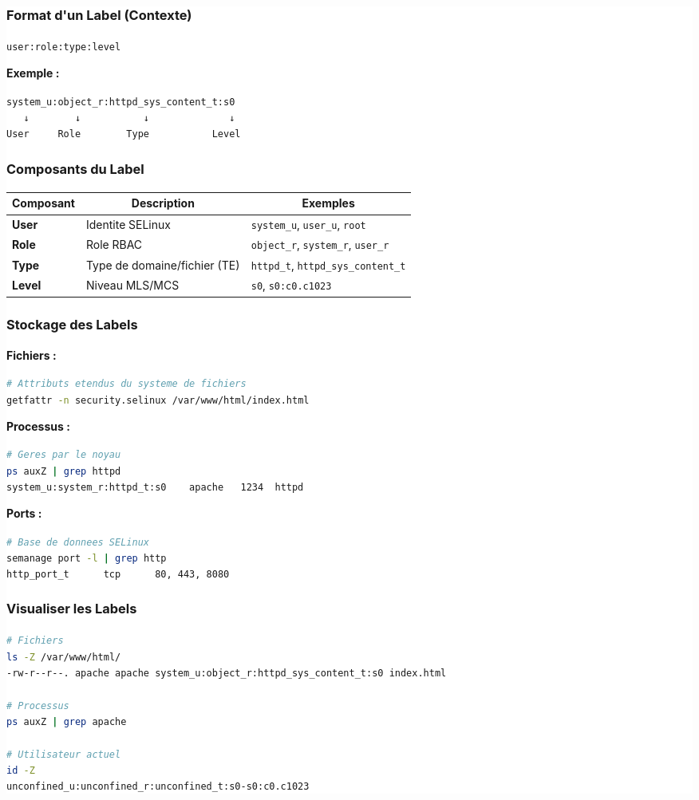 ### Format d'un Label (Contexte)

```
user:role:type:level
```

**Exemple :**
```
system_u:object_r:httpd_sys_content_t:s0
   ↓        ↓           ↓              ↓
User     Role        Type           Level
```

### Composants du Label

| Composant | Description | Exemples |
|-----------|-------------|----------|
| **User** | Identite SELinux | `system_u`, `user_u`, `root` |
| **Role** | Role RBAC | `object_r`, `system_r`, `user_r` |
| **Type** | Type de domaine/fichier (TE) | `httpd_t`, `httpd_sys_content_t` |
| **Level** | Niveau MLS/MCS | `s0`, `s0:c0.c1023` |

### Stockage des Labels

**Fichiers :**
```bash
# Attributs etendus du systeme de fichiers
getfattr -n security.selinux /var/www/html/index.html
```

**Processus :**
```bash
# Geres par le noyau
ps auxZ | grep httpd
system_u:system_r:httpd_t:s0    apache   1234  httpd
```

**Ports :**
```bash
# Base de donnees SELinux
semanage port -l | grep http
http_port_t      tcp      80, 443, 8080
```

### Visualiser les Labels

```bash
# Fichiers
ls -Z /var/www/html/
-rw-r--r--. apache apache system_u:object_r:httpd_sys_content_t:s0 index.html

# Processus
ps auxZ | grep apache

# Utilisateur actuel
id -Z
unconfined_u:unconfined_r:unconfined_t:s0-s0:c0.c1023
```
